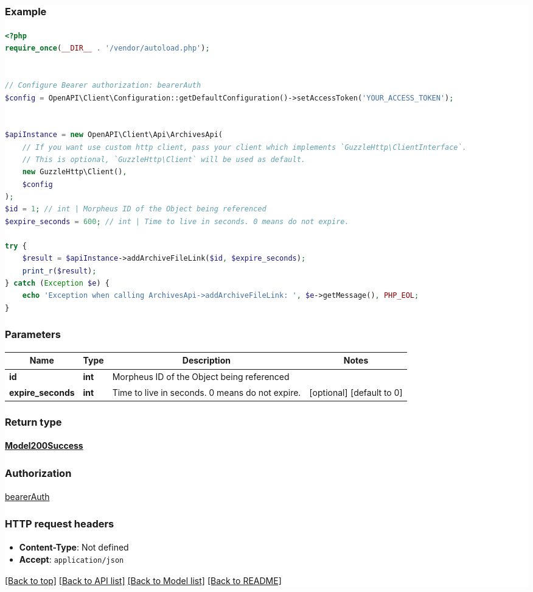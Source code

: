 ### Example

```php
<?php
require_once(__DIR__ . '/vendor/autoload.php');


// Configure Bearer authorization: bearerAuth
$config = OpenAPI\Client\Configuration::getDefaultConfiguration()->setAccessToken('YOUR_ACCESS_TOKEN');


$apiInstance = new OpenAPI\Client\Api\ArchivesApi(
    // If you want use custom http client, pass your client which implements `GuzzleHttp\ClientInterface`.
    // This is optional, `GuzzleHttp\Client` will be used as default.
    new GuzzleHttp\Client(),
    $config
);
$id = 1; // int | Morpheus ID of the Object being referenced
$expire_seconds = 600; // int | Time to live in seconds. 0 means do not expire.

try {
    $result = $apiInstance->addArchiveFileLink($id, $expire_seconds);
    print_r($result);
} catch (Exception $e) {
    echo 'Exception when calling ArchivesApi->addArchiveFileLink: ', $e->getMessage(), PHP_EOL;
}
```

### Parameters

Name | Type | Description  | Notes
------------- | ------------- | ------------- | -------------
 **id** | **int**| Morpheus ID of the Object being referenced |
 **expire_seconds** | **int**| Time to live in seconds. 0 means do not expire. | [optional] [default to 0]

### Return type

[**Model200Success**](../Model/Model200Success.md)

### Authorization

[bearerAuth](../../README.md#bearerAuth)

### HTTP request headers

- **Content-Type**: Not defined
- **Accept**: `application/json`

[[Back to top]](#) [[Back to API list]](../../README.md#endpoints)
[[Back to Model list]](../../README.md#models)
[[Back to README]](../../README.md)
